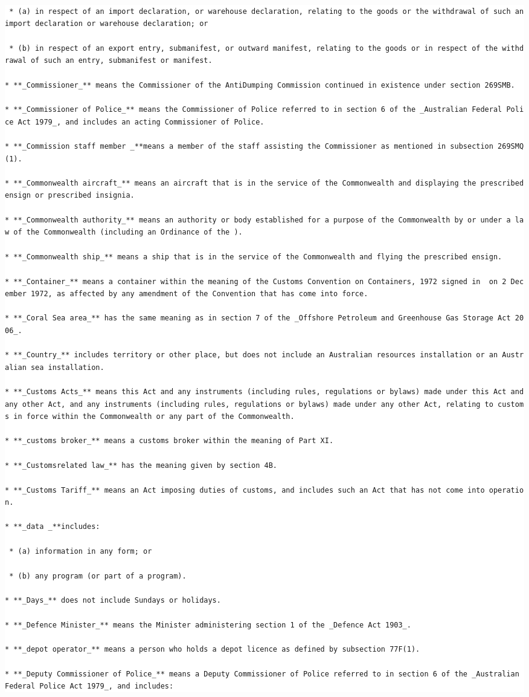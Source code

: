      * (a) in respect of an import declaration, or warehouse declaration, relating to the goods or the withdrawal of such an import declaration or warehouse declaration; or

     * (b) in respect of an export entry, submanifest, or outward manifest, relating to the goods or in respect of the withdrawal of such an entry, submanifest or manifest.

    * **_Commissioner_** means the Commissioner of the AntiDumping Commission continued in existence under section 269SMB.

    * **_Commissioner of Police_** means the Commissioner of Police referred to in section 6 of the _Australian Federal Police Act 1979_, and includes an acting Commissioner of Police.

    * **_Commission staff member _**means a member of the staff assisting the Commissioner as mentioned in subsection 269SMQ(1).

    * **_Commonwealth aircraft_** means an aircraft that is in the service of the Commonwealth and displaying the prescribed ensign or prescribed insignia.

    * **_Commonwealth authority_** means an authority or body established for a purpose of the Commonwealth by or under a law of the Commonwealth (including an Ordinance of the ).

    * **_Commonwealth ship_** means a ship that is in the service of the Commonwealth and flying the prescribed ensign.

    * **_Container_** means a container within the meaning of the Customs Convention on Containers, 1972 signed in  on 2 December 1972, as affected by any amendment of the Convention that has come into force.

    * **_Coral Sea area_** has the same meaning as in section 7 of the _Offshore Petroleum and Greenhouse Gas Storage Act 2006_.

    * **_Country_** includes territory or other place, but does not include an Australian resources installation or an Australian sea installation.

    * **_Customs Acts_** means this Act and any instruments (including rules, regulations or bylaws) made under this Act and any other Act, and any instruments (including rules, regulations or bylaws) made under any other Act, relating to customs in force within the Commonwealth or any part of the Commonwealth.

    * **_customs broker_** means a customs broker within the meaning of Part XI.

    * **_Customsrelated law_** has the meaning given by section 4B.

    * **_Customs Tariff_** means an Act imposing duties of customs, and includes such an Act that has not come into operation.

    * **_data _**includes:

     * (a) information in any form; or

     * (b) any program (or part of a program).

    * **_Days_** does not include Sundays or holidays.

    * **_Defence Minister_** means the Minister administering section 1 of the _Defence Act 1903_.

    * **_depot operator_** means a person who holds a depot licence as defined by subsection 77F(1).

    * **_Deputy Commissioner of Police_** means a Deputy Commissioner of Police referred to in section 6 of the _Australian Federal Police Act 1979_, and includes:
